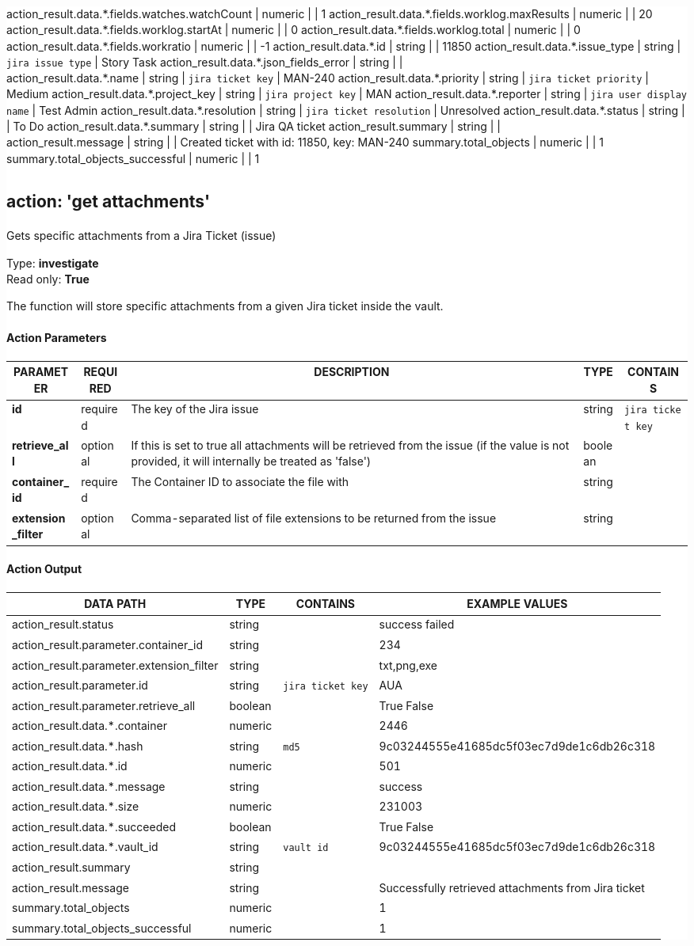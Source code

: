 action_result.data.\*.fields.watches.watchCount | numeric |  |   1 
action_result.data.\*.fields.worklog.maxResults | numeric |  |   20 
action_result.data.\*.fields.worklog.startAt | numeric |  |   0 
action_result.data.\*.fields.worklog.total | numeric |  |   0 
action_result.data.\*.fields.workratio | numeric |  |   -1 
action_result.data.\*.id | string |  |   11850 
action_result.data.\*.issue_type | string |  `jira issue type`  |   Story  Task 
action_result.data.\*.json_fields_error | string |  |  
action_result.data.\*.name | string |  `jira ticket key`  |   MAN-240 
action_result.data.\*.priority | string |  `jira ticket priority`  |   Medium 
action_result.data.\*.project_key | string |  `jira project key`  |   MAN 
action_result.data.\*.reporter | string |  `jira user display name`  |   Test Admin 
action_result.data.\*.resolution | string |  `jira ticket resolution`  |   Unresolved 
action_result.data.\*.status | string |  |   To Do 
action_result.data.\*.summary | string |  |   Jira QA ticket 
action_result.summary | string |  |  
action_result.message | string |  |   Created ticket with id: 11850, key: MAN-240 
summary.total_objects | numeric |  |   1 
summary.total_objects_successful | numeric |  |   1   

## action: 'get attachments'
Gets specific attachments from a Jira Ticket (issue)

Type: **investigate**  
Read only: **True**

The function will store specific attachments from a given Jira ticket inside the vault.

#### Action Parameters
PARAMETER | REQUIRED | DESCRIPTION | TYPE | CONTAINS
--------- | -------- | ----------- | ---- | --------
**id** |  required  | The key of the Jira issue | string |  `jira ticket key` 
**retrieve_all** |  optional  | If this is set to true all attachments will be retrieved from the issue (if the value is not provided, it will internally be treated as 'false') | boolean | 
**container_id** |  required  | The Container ID to associate the file with | string | 
**extension_filter** |  optional  | Comma-separated list of file extensions to be returned from the issue | string | 

#### Action Output
DATA PATH | TYPE | CONTAINS | EXAMPLE VALUES
--------- | ---- | -------- | --------------
action_result.status | string |  |   success  failed 
action_result.parameter.container_id | string |  |   234 
action_result.parameter.extension_filter | string |  |   txt,png,exe 
action_result.parameter.id | string |  `jira ticket key`  |   AUA 
action_result.parameter.retrieve_all | boolean |  |   True  False 
action_result.data.\*.container | numeric |  |   2446 
action_result.data.\*.hash | string |  `md5`  |   9c03244555e41685dc5f03ec7d9de1c6db26c318 
action_result.data.\*.id | numeric |  |   501 
action_result.data.\*.message | string |  |   success 
action_result.data.\*.size | numeric |  |   231003 
action_result.data.\*.succeeded | boolean |  |   True  False 
action_result.data.\*.vault_id | string |  `vault id`  |   9c03244555e41685dc5f03ec7d9de1c6db26c318 
action_result.summary | string |  |  
action_result.message | string |  |   Successfully retrieved attachments from Jira ticket 
summary.total_objects | numeric |  |   1 
summary.total_objects_successful | numeric |  |   1   
